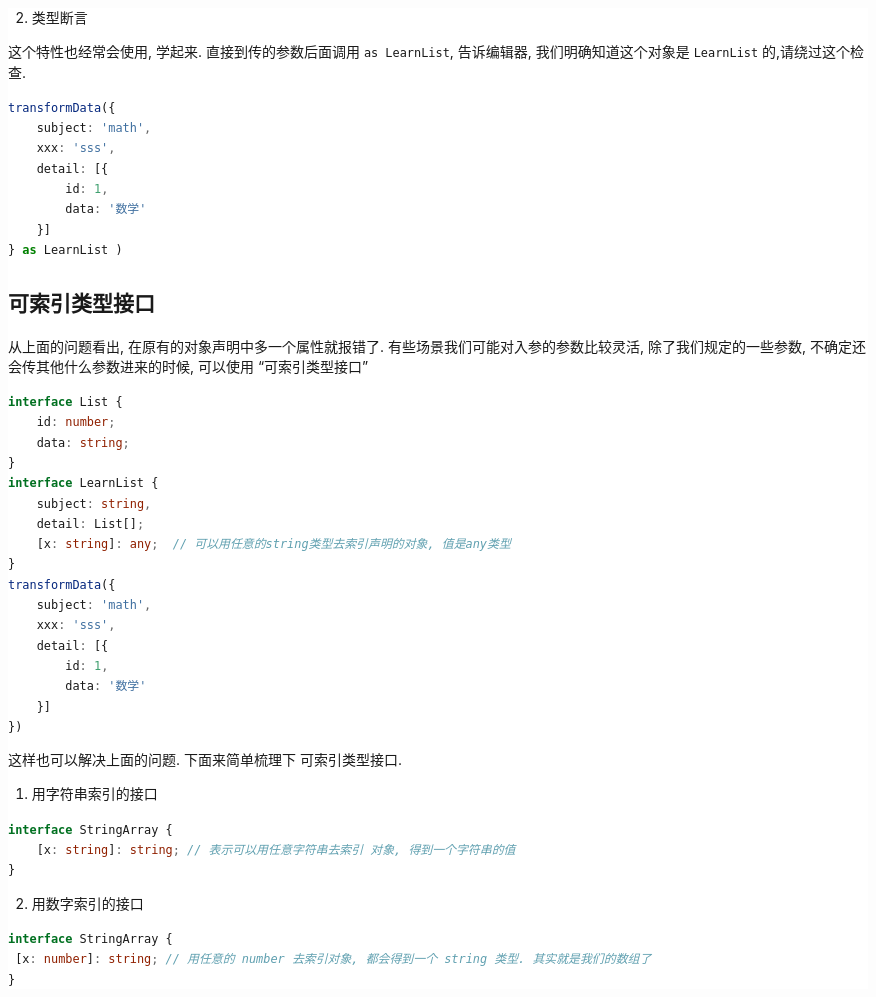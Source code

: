 2. 类型断言

这个特性也经常会使用, 学起来. 直接到传的参数后面调用 `as LearnList`, 告诉编辑器, 我们明确知道这个对象是 `LearnList` 的,请绕过这个检查.

```ts
transformData({
    subject: 'math',
    xxx: 'sss',
    detail: [{
        id: 1,
        data: '数学'
    }]
} as LearnList )
```

## 可索引类型接口

从上面的问题看出, 在原有的对象声明中多一个属性就报错了. 有些场景我们可能对入参的参数比较灵活, 除了我们规定的一些参数, 不确定还会传其他什么参数进来的时候, 可以使用 “可索引类型接口”

```ts
interface List {
    id: number;
    data: string;
}
interface LearnList {
    subject: string,
    detail: List[];
    [x: string]: any;  // 可以用任意的string类型去索引声明的对象, 值是any类型
}
transformData({
    subject: 'math',
    xxx: 'sss',
    detail: [{
        id: 1,
        data: '数学'
    }]
})
```

这样也可以解决上面的问题. 下面来简单梳理下 可索引类型接口.

1. 用字符串索引的接口

```ts
interface StringArray {
    [x: string]: string; // 表示可以用任意字符串去索引 对象, 得到一个字符串的值
}
```

2. 用数字索引的接口

```ts
interface StringArray {
 [x: number]: string; // 用任意的 number 去索引对象, 都会得到一个 string 类型. 其实就是我们的数组了
}
```
